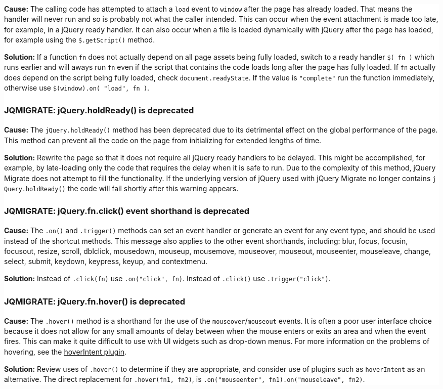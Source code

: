 **Cause:** The calling code has attempted to attach a `load` event to `window` after the page has already loaded. That
means the handler will never run and so is probably not what the caller intended. This can occur when the event
attachment is made too late, for example, in a jQuery ready handler. It can also occur when a file is loaded dynamically
with jQuery after the page has loaded, for example using the `$.getScript()` method.

**Solution:** If a function `fn` does not actually depend on all page assets being fully loaded, switch to a ready
handler `$( fn )` which runs earlier and will aways run `fn` even if the script that contains the code loads long after
the page has fully loaded. If `fn` actually does depend on the script being fully loaded, check `document.readyState`.
If the value is `"complete"` run the function immediately, otherwise use `$(window).on( "load", fn )`.

### JQMIGRATE: jQuery.holdReady() is deprecated

**Cause:** The `jQuery.holdReady()` method has been deprecated due to its detrimental effect on the global performance
of the page. This method can prevent all the code on the page from initializing for extended lengths of time.

**Solution:** Rewrite the page so that it does not require all jQuery ready handlers to be delayed. This might be
accomplished, for example, by late-loading only the code that requires the delay when it is safe to run. Due to the
complexity of this method, jQuery Migrate does not attempt to fill the functionality. If the underlying version of
jQuery used with jQuery Migrate no longer contains `jQuery.holdReady()` the code will fail shortly after this warning
appears.

### JQMIGRATE: jQuery.fn.click() event shorthand is deprecated

**Cause:** The `.on()` and `.trigger()` methods can set an event handler or generate an event for any event type, and
should be used instead of the shortcut methods. This message also applies to the other event shorthands, including:
blur, focus, focusin, focusout, resize, scroll, dblclick, mousedown, mouseup, mousemove, mouseover, mouseout,
mouseenter, mouseleave, change, select, submit, keydown, keypress, keyup, and contextmenu.

**Solution:** Instead of `.click(fn)` use `.on("click", fn)`. Instead of `.click()` use `.trigger("click")`.

### JQMIGRATE: jQuery.fn.hover() is deprecated

**Cause:** The `.hover()` method is a shorthand for the use of the `mouseover`/`mouseout` events. It is often a poor
user interface choice because it does not allow for any small amounts of delay between when the mouse enters or exits an
area and when the event fires. This can make it quite difficult to use with UI widgets such as drop-down menus. For more
information on the problems of hovering, see
the [hoverIntent plugin](http://cherne.net/brian/resources/jquery.hoverIntent.html).

**Solution:** Review uses of `.hover()` to determine if they are appropriate, and consider use of plugins such as
`hoverIntent` as an alternative. The direct replacement for `.hover(fn1, fn2)`, is
`.on("mouseenter", fn1).on("mouseleave", fn2)`.
